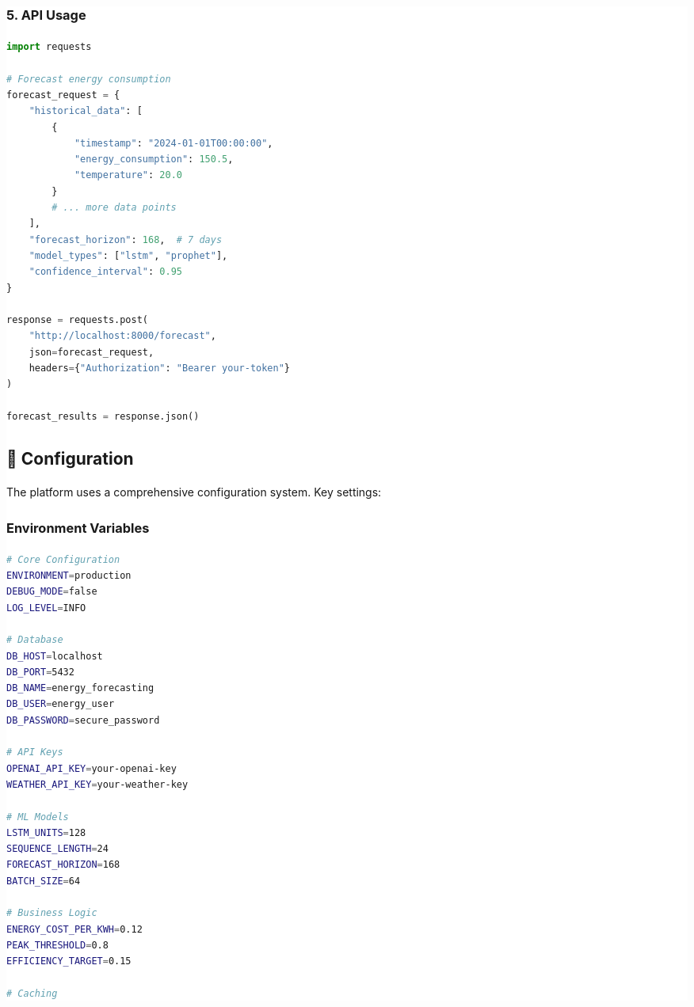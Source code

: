 ### 5. API Usage

```python
import requests

# Forecast energy consumption
forecast_request = {
    "historical_data": [
        {
            "timestamp": "2024-01-01T00:00:00",
            "energy_consumption": 150.5,
            "temperature": 20.0
        }
        # ... more data points
    ],
    "forecast_horizon": 168,  # 7 days
    "model_types": ["lstm", "prophet"],
    "confidence_interval": 0.95
}

response = requests.post(
    "http://localhost:8000/forecast",
    json=forecast_request,
    headers={"Authorization": "Bearer your-token"}
)

forecast_results = response.json()
```

## 🔧 Configuration

The platform uses a comprehensive configuration system. Key settings:

### Environment Variables

```bash
# Core Configuration
ENVIRONMENT=production
DEBUG_MODE=false
LOG_LEVEL=INFO

# Database
DB_HOST=localhost
DB_PORT=5432
DB_NAME=energy_forecasting
DB_USER=energy_user
DB_PASSWORD=secure_password

# API Keys
OPENAI_API_KEY=your-openai-key
WEATHER_API_KEY=your-weather-key

# ML Models
LSTM_UNITS=128
SEQUENCE_LENGTH=24
FORECAST_HORIZON=168
BATCH_SIZE=64

# Business Logic
ENERGY_COST_PER_KWH=0.12
PEAK_THRESHOLD=0.8
EFFICIENCY_TARGET=0.15

# Caching
```